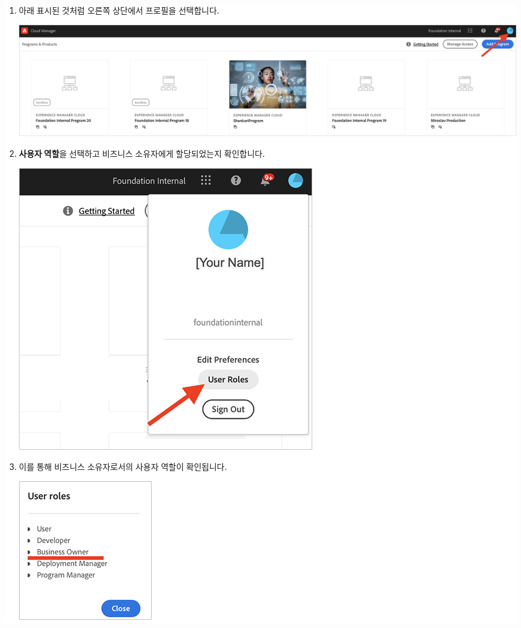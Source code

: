 1. 아래 표시된 것처럼 오른쪽 상단에서 프로필을 선택합니다.

   ![](/help/journey-onboarding/assets/setup-resources5.png)

1. **사용자 역할**&#x200B;을 선택하고 비즈니스 소유자에게 할당되었는지 확인합니다.

   ![](/help/journey-onboarding/assets/setup-resources6.png)

1. 이를 통해 비즈니스 소유자로서의 사용자 역할이 확인됩니다.

   ![](/help/journey-onboarding/assets/setup-resources7.png)
